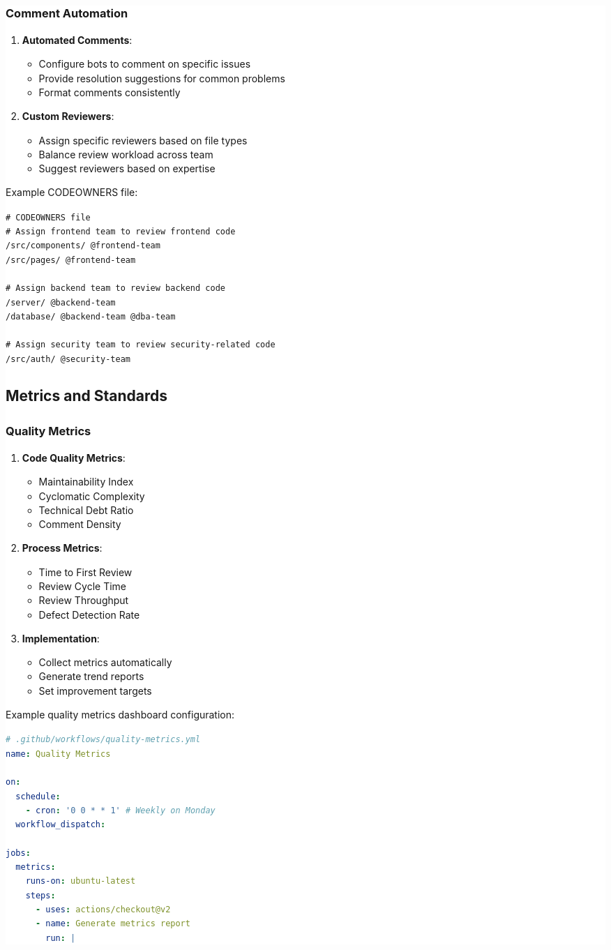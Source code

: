 ### Comment Automation

1. **Automated Comments**:
   - Configure bots to comment on specific issues
   - Provide resolution suggestions for common problems
   - Format comments consistently

2. **Custom Reviewers**:
   - Assign specific reviewers based on file types
   - Balance review workload across team
   - Suggest reviewers based on expertise

Example CODEOWNERS file:

```plaintext
# CODEOWNERS file
# Assign frontend team to review frontend code
/src/components/ @frontend-team
/src/pages/ @frontend-team

# Assign backend team to review backend code
/server/ @backend-team
/database/ @backend-team @dba-team

# Assign security team to review security-related code
/src/auth/ @security-team
```

## Metrics and Standards

### Quality Metrics

1. **Code Quality Metrics**:
   - Maintainability Index
   - Cyclomatic Complexity
   - Technical Debt Ratio
   - Comment Density

2. **Process Metrics**:
   - Time to First Review
   - Review Cycle Time
   - Review Throughput
   - Defect Detection Rate

3. **Implementation**:
   - Collect metrics automatically
   - Generate trend reports
   - Set improvement targets

Example quality metrics dashboard configuration:

```yaml
# .github/workflows/quality-metrics.yml
name: Quality Metrics

on:
  schedule:
    - cron: '0 0 * * 1' # Weekly on Monday
  workflow_dispatch:

jobs:
  metrics:
    runs-on: ubuntu-latest
    steps:
      - uses: actions/checkout@v2
      - name: Generate metrics report
        run: |
```
